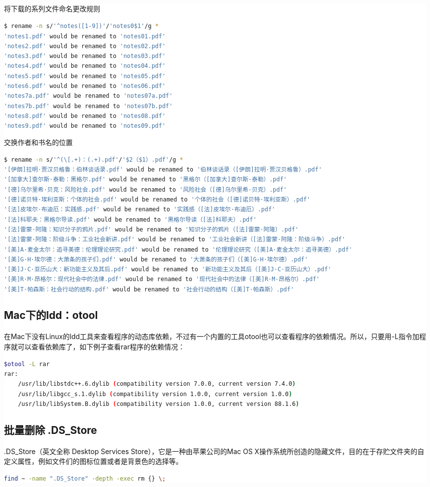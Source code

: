 将下载的系列文件命名更改规则
```sh
$ rename -n s/'^notes([1-9])'/'notes0$1'/g *
'notes1.pdf' would be renamed to 'notes01.pdf'
'notes2.pdf' would be renamed to 'notes02.pdf'
'notes3.pdf' would be renamed to 'notes03.pdf'
'notes4.pdf' would be renamed to 'notes04.pdf'
'notes5.pdf' would be renamed to 'notes05.pdf'
'notes6.pdf' would be renamed to 'notes06.pdf'
'notes7a.pdf' would be renamed to 'notes07a.pdf'
'notes7b.pdf' would be renamed to 'notes07b.pdf'
'notes8.pdf' would be renamed to 'notes08.pdf'
'notes9.pdf' would be renamed to 'notes09.pdf'
```

交换作者和书名的位置

```sh
$ rename -n s/'^(\[.+)：(.+).pdf'/'$2（$1）.pdf'/g *
'[伊朗]拉明·贾汉贝格鲁：伯林谈话录.pdf' would be renamed to '伯林谈话录（[伊朗]拉明·贾汉贝格鲁）.pdf'
'[加拿大]查尔斯·泰勒：黑格尔.pdf' would be renamed to '黑格尔（[加拿大]查尔斯·泰勒）.pdf'
'[德]乌尔里希·贝克：风险社会.pdf' would be renamed to '风险社会（[德]乌尔里希·贝克）.pdf'
'[德]诺贝特·埃利亚斯：个体的社会.pdf' would be renamed to '个体的社会（[德]诺贝特·埃利亚斯）.pdf'
'[法]皮埃尔·布迪厄：实践感.pdf' would be renamed to '实践感（[法]皮埃尔·布迪厄）.pdf'
'[法]科耶夫：黑格尔导读.pdf' would be renamed to '黑格尔导读（[法]科耶夫）.pdf'
'[法]雷蒙·阿隆：知识分子的鸦片.pdf' would be renamed to '知识分子的鸦片（[法]雷蒙·阿隆）.pdf'
'[法]雷蒙·阿隆：阶级斗争：工业社会新讲.pdf' would be renamed to '工业社会新讲（[法]雷蒙·阿隆：阶级斗争）.pdf'
'[美]A·麦金太尔：追寻美德：伦理理论研究.pdf' would be renamed to '伦理理论研究（[美]A·麦金太尔：追寻美德）.pdf'
'[美]G·H·埃尔德：大萧条的孩子们.pdf' would be renamed to '大萧条的孩子们（[美]G·H·埃尔德）.pdf'
'[美]J·C·亚历山大：新功能主义及其后.pdf' would be renamed to '新功能主义及其后（[美]J·C·亚历山大）.pdf'
'[美]R·M·昂格尔：现代社会中的法律.pdf' would be renamed to '现代社会中的法律（[美]R·M·昂格尔）.pdf'
'[美]T·帕森斯：社会行动的结构.pdf' would be renamed to '社会行动的结构（[美]T·帕森斯）.pdf'
```



## Mac下的ldd：otool

在Mac下没有Linux的ldd工具来查看程序的动态库依赖，不过有一个内置的工具otool也可以查看程序的依赖情况。所以，只要用-L指令加程序就可以查看依赖库了，如下例子查看rar程序的依赖情况：

```bash
$otool -L rar
rar:
    /usr/lib/libstdc++.6.dylib (compatibility version 7.0.0, current version 7.4.0)
    /usr/lib/libgcc_s.1.dylib (compatibility version 1.0.0, current version 1.0.0)
    /usr/lib/libSystem.B.dylib (compatibility version 1.0.0, current version 88.1.6)
```

## 批量删除 .DS_Store

.DS_Store（英文全称 Desktop Services Store），它是一种由苹果公司的Mac OS X操作系统所创造的隐藏文件，目的在于存贮文件夹的自定义属性，例如文件们的图标位置或者是背景色的选择等。

```bash
find ~ -name ".DS_Store" -depth -exec rm {} \;
```
